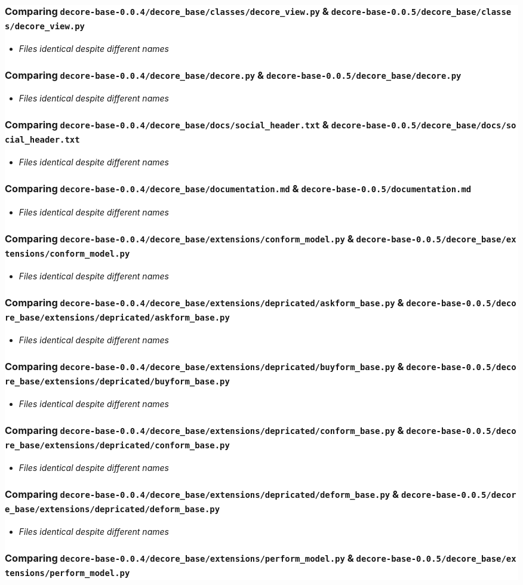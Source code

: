 ### Comparing `decore-base-0.0.4/decore_base/classes/decore_view.py` & `decore-base-0.0.5/decore_base/classes/decore_view.py`

 * *Files identical despite different names*

### Comparing `decore-base-0.0.4/decore_base/decore.py` & `decore-base-0.0.5/decore_base/decore.py`

 * *Files identical despite different names*

### Comparing `decore-base-0.0.4/decore_base/docs/social_header.txt` & `decore-base-0.0.5/decore_base/docs/social_header.txt`

 * *Files identical despite different names*

### Comparing `decore-base-0.0.4/decore_base/documentation.md` & `decore-base-0.0.5/documentation.md`

 * *Files identical despite different names*

### Comparing `decore-base-0.0.4/decore_base/extensions/conform_model.py` & `decore-base-0.0.5/decore_base/extensions/conform_model.py`

 * *Files identical despite different names*

### Comparing `decore-base-0.0.4/decore_base/extensions/depricated/askform_base.py` & `decore-base-0.0.5/decore_base/extensions/depricated/askform_base.py`

 * *Files identical despite different names*

### Comparing `decore-base-0.0.4/decore_base/extensions/depricated/buyform_base.py` & `decore-base-0.0.5/decore_base/extensions/depricated/buyform_base.py`

 * *Files identical despite different names*

### Comparing `decore-base-0.0.4/decore_base/extensions/depricated/conform_base.py` & `decore-base-0.0.5/decore_base/extensions/depricated/conform_base.py`

 * *Files identical despite different names*

### Comparing `decore-base-0.0.4/decore_base/extensions/depricated/deform_base.py` & `decore-base-0.0.5/decore_base/extensions/depricated/deform_base.py`

 * *Files identical despite different names*

### Comparing `decore-base-0.0.4/decore_base/extensions/perform_model.py` & `decore-base-0.0.5/decore_base/extensions/perform_model.py`

